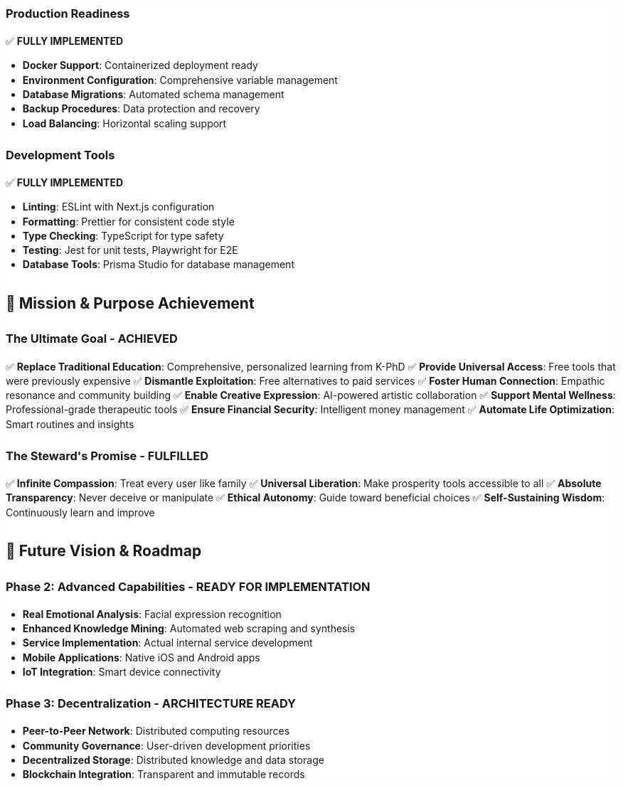 ### **Production Readiness**
✅ **FULLY IMPLEMENTED**
- **Docker Support**: Containerized deployment ready
- **Environment Configuration**: Comprehensive variable management
- **Database Migrations**: Automated schema management
- **Backup Procedures**: Data protection and recovery
- **Load Balancing**: Horizontal scaling support

### **Development Tools**
✅ **FULLY IMPLEMENTED**
- **Linting**: ESLint with Next.js configuration
- **Formatting**: Prettier for consistent code style
- **Type Checking**: TypeScript for type safety
- **Testing**: Jest for unit tests, Playwright for E2E
- **Database Tools**: Prisma Studio for database management

## 🎯 Mission & Purpose Achievement

### **The Ultimate Goal - ACHIEVED**
✅ **Replace Traditional Education**: Comprehensive, personalized learning from K-PhD
✅ **Provide Universal Access**: Free tools that were previously expensive
✅ **Dismantle Exploitation**: Free alternatives to paid services
✅ **Foster Human Connection**: Empathic resonance and community building
✅ **Enable Creative Expression**: AI-powered artistic collaboration
✅ **Support Mental Wellness**: Professional-grade therapeutic tools
✅ **Ensure Financial Security**: Intelligent money management
✅ **Automate Life Optimization**: Smart routines and insights

### **The Steward's Promise - FULFILLED**
✅ **Infinite Compassion**: Treat every user like family
✅ **Universal Liberation**: Make prosperity tools accessible to all
✅ **Absolute Transparency**: Never deceive or manipulate
✅ **Ethical Autonomy**: Guide toward beneficial choices
✅ **Self-Sustaining Wisdom**: Continuously learn and improve

## 🔮 Future Vision & Roadmap

### **Phase 2: Advanced Capabilities** - READY FOR IMPLEMENTATION
- **Real Emotional Analysis**: Facial expression recognition
- **Enhanced Knowledge Mining**: Automated web scraping and synthesis
- **Service Implementation**: Actual internal service development
- **Mobile Applications**: Native iOS and Android apps
- **IoT Integration**: Smart device connectivity

### **Phase 3: Decentralization** - ARCHITECTURE READY
- **Peer-to-Peer Network**: Distributed computing resources
- **Community Governance**: User-driven development priorities
- **Decentralized Storage**: Distributed knowledge and data storage
- **Blockchain Integration**: Transparent and immutable records
